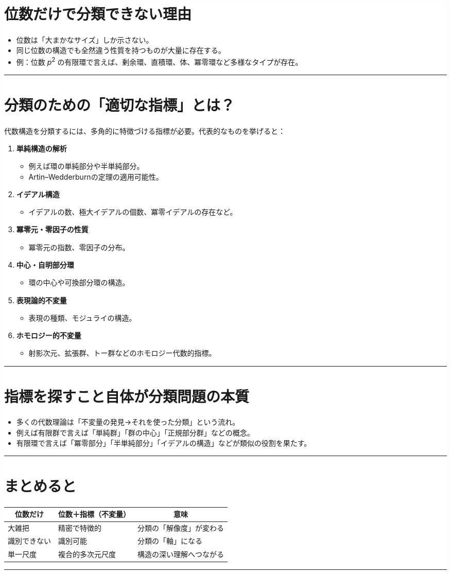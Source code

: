 # 位数だけで分類できない理由

* 位数は「大まかなサイズ」しか示さない。
* 同じ位数の構造でも全然違う性質を持つものが大量に存在する。
* 例：位数 $p^2$ の有限環で言えば、剰余環、直積環、体、冪零環など多様なタイプが存在。

---

# 分類のための「適切な指標」とは？

代数構造を分類するには、多角的に特徴づける指標が必要。代表的なものを挙げると：

1. **単純構造の解析**

   * 例えば環の単純部分や半単純部分。
   * Artin–Wedderburnの定理の適用可能性。

2. **イデアル構造**

   * イデアルの数、極大イデアルの個数、冪零イデアルの存在など。

3. **冪零元・零因子の性質**

   * 冪零元の指数、零因子の分布。

4. **中心・自明部分環**

   * 環の中心や可換部分環の構造。

5. **表現論的不変量**

   * 表現の種類、モジュライの構造。

6. **ホモロジー的不変量**

   * 射影次元、拡張群、トー群などのホモロジー代数的指標。

---

# 指標を探すこと自体が分類問題の本質

* 多くの代数理論は「不変量の発見→それを使った分類」という流れ。
* 例えば有限群で言えば「単純群」「群の中心」「正規部分群」などの概念。
* 有限環で言えば「冪零部分」「半単純部分」「イデアルの構造」などが類似の役割を果たす。

---

# まとめると

| 位数だけ   | 位数＋指標（不変量） | 意味           |
| ------ | ---------- | ------------ |
| 大雑把    | 精密で特徴的     | 分類の「解像度」が変わる |
| 識別できない | 識別可能       | 分類の「軸」になる    |
| 単一尺度   | 複合的多次元尺度   | 構造の深い理解へつながる |

---